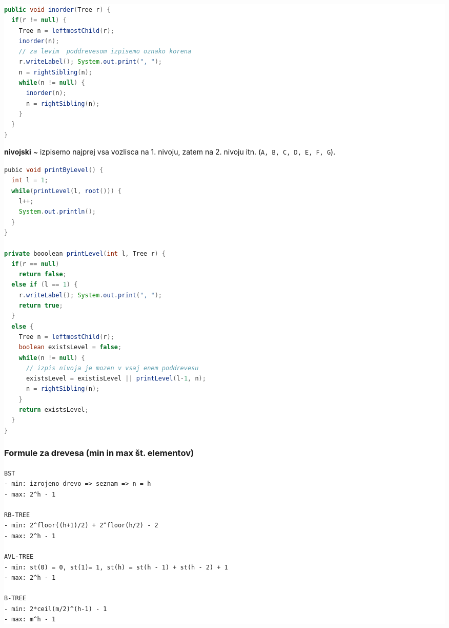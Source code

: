 ```java
public void inorder(Tree r) {
  if(r != null) {
    Tree n = leftmostChild(r);
    inorder(n);
    // za levim  poddrevesom izpisemo oznako korena
    r.writeLabel(); System.out.print(", ");
    n = rightSibling(n);
    while(n != null) {
      inorder(n);
      n = rightSibling(n);
    }
  }
}
```
**nivojski** ~ izpisemo najprej vsa vozlisca na 1. nivoju, zatem na 2. nivoju itn. (`A, B, C, D, E, F, G`).
```java
pubic void printByLevel() {
  int l = 1;
  while(printLevel(l, root())) {
    l++;
    System.out.println();
  }
}

private booolean printLevel(int l, Tree r) {
  if(r == null)
    return false;
  else if (l == 1) {
    r.writeLabel(); System.out.print(", ");
    return true;
  }
  else {
    Tree n = leftmostChild(r);
    boolean existsLevel = false;
    while(n != null) {
      // izpis nivoja je mozen v vsaj enem poddrevesu
      existsLevel = existisLevel || printLevel(l-1, n);
      n = rightSibling(n);
    }
    return existsLevel;
  }
}
```
### Formule za drevesa (min in max št. elementov) 
```
BST
- min: izrojeno drevo => seznam => n = h
- max: 2^h - 1

RB-TREE
- min: 2^floor((h+1)/2) + 2^floor(h/2) - 2
- max: 2^h - 1

AVL-TREE
- min: st(0) = 0, st(1)= 1, st(h) = st(h - 1) + st(h - 2) + 1
- max: 2^h - 1

B-TREE
- min: 2*ceil(m/2)^(h-1) - 1
- max: m^h - 1
```
